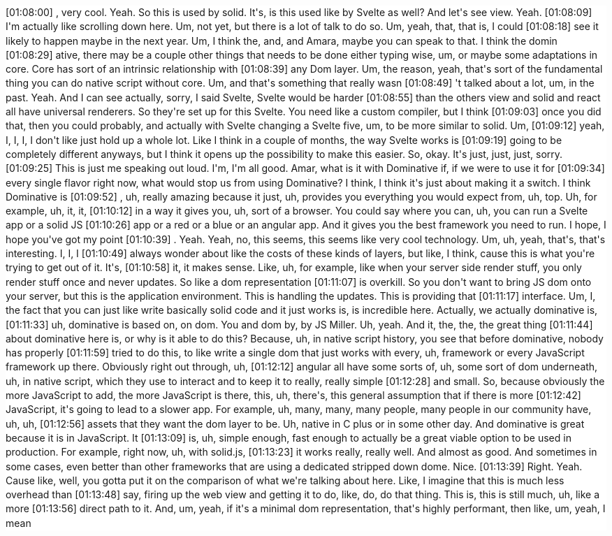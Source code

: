 [01:08:00] , very cool. Yeah. So this is used by solid. It's, is this used like by Svelte as well? And let's see view. Yeah.
[01:08:09]  I'm actually like scrolling down here. Um, not yet, but there is a lot of talk to do so. Um, yeah, that, that is, I could
[01:08:18]  see it likely to happen maybe in the next year. Um, I think the, and, and Amara, maybe you can speak to that. I think the domin
[01:08:29] ative, there may be a couple other things that needs to be done either typing wise, um, or maybe some adaptations in core. Core has sort of an intrinsic relationship with
[01:08:39]  any Dom layer. Um, the reason, yeah, that's sort of the fundamental thing you can do native script without core. Um, and that's something that really wasn
[01:08:49] 't talked about a lot, um, in the past. Yeah. And I can see actually, sorry, I said Svelte, Svelte would be harder
[01:08:55]  than the others view and solid and react all have universal renderers. So they're set up for this Svelte. You need like a custom compiler, but I think
[01:09:03]  once you did that, then you could probably, and actually with Svelte changing a Svelte five, um, to be more similar to solid. Um,
[01:09:12]  yeah, I, I, I, I don't like just hold up a whole lot. Like I think in a couple of months, the way Svelte works is
[01:09:19]  going to be completely different anyways, but I think it opens up the possibility to make this easier. So, okay. It's just, just, just, sorry.
[01:09:25]  This is just me speaking out loud. I'm, I'm all good. Amar, what is it with Dominative if, if we were to use it for
[01:09:34]  every single flavor right now, what would stop us from using Dominative? I think, I think it's just about making it a switch. I think Dominative is
[01:09:52] , uh, really amazing because it just, uh, provides you everything you would expect from, uh, top. Uh, for example, uh, it, it,
[01:10:12]  in a way it gives you, uh, sort of a browser. You could say where you can, uh, you can run a Svelte app or a solid JS
[01:10:26]  app or a red or a blue or an angular app. And it gives you the best framework you need to run. I hope, I hope you've got my point
[01:10:39] . Yeah. Yeah, no, this seems, this seems like very cool technology. Um, uh, yeah, that's, that's interesting. I, I, I
[01:10:49]  always wonder about like the costs of these kinds of layers, but like, I think, cause this is what you're trying to get out of it. It's,
[01:10:58]  it, it makes sense. Like, uh, for example, like when your server side render stuff, you only render stuff once and never updates. So like a dom representation
[01:11:07]  is overkill. So you don't want to bring JS dom onto your server, but this is the application environment. This is handling the updates. This is providing that
[01:11:17]  interface. Um, I, the fact that you can just like write basically solid code and it just works is, is incredible here. Actually, we actually dominative is,
[01:11:33]  uh, dominative is based on, on dom. You and dom by, by JS Miller. Uh, yeah. And it, the, the, the great thing
[01:11:44]  about dominative here is, or why is it able to do this? Because, uh, in native script history, you see that before dominative, nobody has properly
[01:11:59]  tried to do this, to like write a single dom that just works with every, uh, framework or every JavaScript framework up there. Obviously right out through, uh,
[01:12:12]  angular all have some sorts of, uh, some sort of dom underneath, uh, in native script, which they use to interact and to keep it to really, really simple
[01:12:28]  and small. So, because obviously the more JavaScript to add, the more JavaScript is there, this, uh, there's, this general assumption that if there is more
[01:12:42]  JavaScript, it's going to lead to a slower app. For example, uh, many, many, many people, many people in our community have, uh, uh,
[01:12:56]  assets that they want the dom layer to be. Uh, native in C plus or in some other day. And dominative is great because it is in JavaScript. It
[01:13:09]  is, uh, simple enough, fast enough to actually be a great viable option to be used in production. For example, right now, uh, with solid.js,
[01:13:23]  it works really, really well. And almost as good. And sometimes in some cases, even better than other frameworks that are using a dedicated stripped down dome. Nice.
[01:13:39]  Right. Yeah. Cause like, well, you gotta put it on the comparison of what we're talking about here. Like, I imagine that this is much less overhead than
[01:13:48]  say, firing up the web view and getting it to do, like, do, do that thing. This is, this is still much, uh, like a more
[01:13:56]  direct path to it. And, um, yeah, if it's a minimal dom representation, that's highly performant, then like, um, yeah, I mean